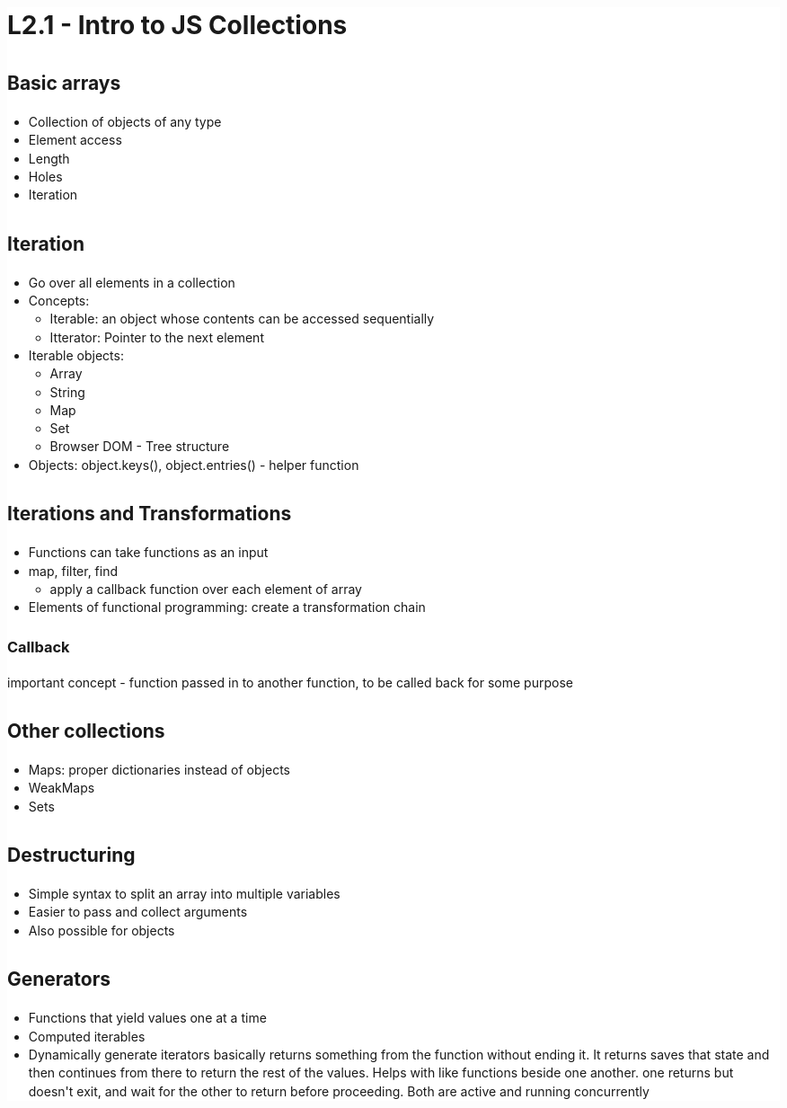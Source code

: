 # L2.1 - Intro to JS Collections

## Basic arrays
* Collection of objects of any type
* Element access
* Length
* Holes
* Iteration

## Iteration
* Go over all elements in a collection
* Concepts: 
	* Iterable: an object whose contents can be accessed sequentially
	* Itterator: Pointer to the next element
* Iterable objects:
	* Array
	* String
	* Map
	* Set
	* Browser DOM - Tree structure
* Objects: object.keys(), object.entries() - helper function 

## Iterations and Transformations
* Functions can take functions as an input
* map, filter, find
	* apply a callback function over each element of array
* Elements of functional programming: create a transformation chain

### Callback
important concept - function passed in to another function, to be called back for some purpose

## Other collections
* Maps: proper dictionaries instead of objects
* WeakMaps
* Sets

## Destructuring
* Simple syntax to split an array into multiple variables
* Easier to pass and collect arguments
* Also possible for objects

## Generators
* Functions that yield values one at a time
* Computed iterables
* Dynamically generate iterators
basically returns something from the function without ending it. It returns saves that state and then continues from there to return the rest of the values. Helps with like functions beside one another. one returns but doesn't exit, and wait for the other to return before proceeding. Both are active and running concurrently
